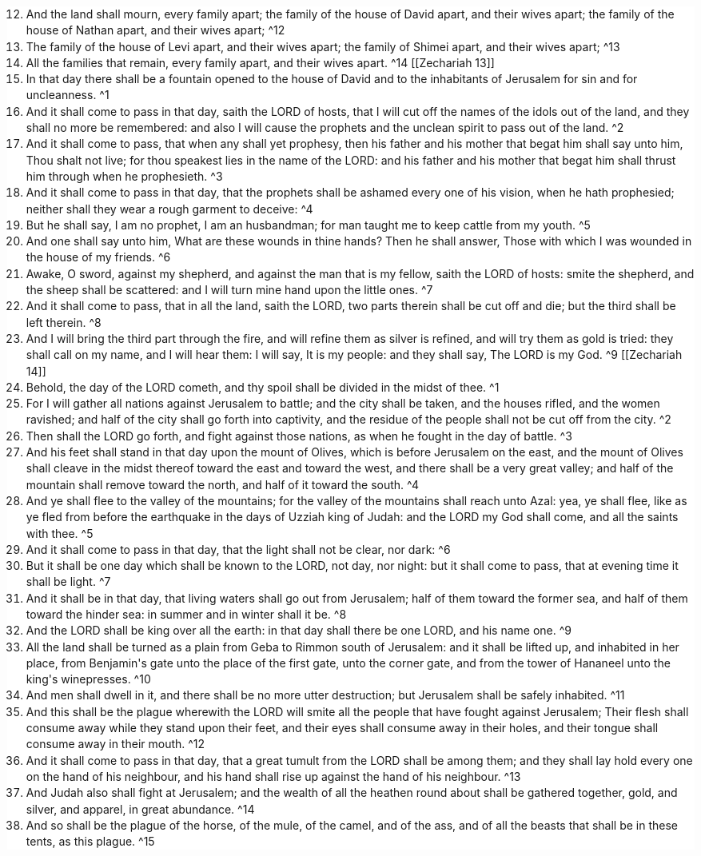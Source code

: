  12. And the land shall mourn, every family apart; the family of the house of David apart, and their wives apart; the family of the house of Nathan apart, and their wives apart; ^12
 13. The family of the house of Levi apart, and their wives apart; the family of Shimei apart, and their wives apart; ^13
 14. All the families that remain, every family apart, and their wives apart. ^14
 [[Zechariah 13]]
 1. In that day there shall be a fountain opened to the house of David and to the inhabitants of Jerusalem for sin and for uncleanness. ^1
 2. And it shall come to pass in that day, saith the LORD of hosts, that I will cut off the names of the idols out of the land, and they shall no more be remembered: and also I will cause the prophets and the unclean spirit to pass out of the land. ^2
 3. And it shall come to pass, that when any shall yet prophesy, then his father and his mother that begat him shall say unto him, Thou shalt not live; for thou speakest lies in the name of the LORD: and his father and his mother that begat him shall thrust him through when he prophesieth. ^3
 4. And it shall come to pass in that day, that the prophets shall be ashamed every one of his vision, when he hath prophesied; neither shall they wear a rough garment to deceive: ^4
 5. But he shall say, I am no prophet, I am an husbandman; for man taught me to keep cattle from my youth. ^5
 6. And one shall say unto him, What are these wounds in thine hands? Then he shall answer, Those with which I was wounded in the house of my friends. ^6
 7. Awake, O sword, against my shepherd, and against the man that is my fellow, saith the LORD of hosts: smite the shepherd, and the sheep shall be scattered: and I will turn mine hand upon the little ones. ^7
 8. And it shall come to pass, that in all the land, saith the LORD, two parts therein shall be cut off and die; but the third shall be left therein. ^8
 9. And I will bring the third part through the fire, and will refine them as silver is refined, and will try them as gold is tried: they shall call on my name, and I will hear them: I will say, It is my people: and they shall say, The LORD is my God. ^9
 [[Zechariah 14]]
 1. Behold, the day of the LORD cometh, and thy spoil shall be divided in the midst of thee. ^1
 2. For I will gather all nations against Jerusalem to battle; and the city shall be taken, and the houses rifled, and the women ravished; and half of the city shall go forth into captivity, and the residue of the people shall not be cut off from the city. ^2
 3. Then shall the LORD go forth, and fight against those nations, as when he fought in the day of battle. ^3
 4. And his feet shall stand in that day upon the mount of Olives, which is before Jerusalem on the east, and the mount of Olives shall cleave in the midst thereof toward the east and toward the west, and there shall be a very great valley; and half of the mountain shall remove toward the north, and half of it toward the south. ^4
 5. And ye shall flee to the valley of the mountains; for the valley of the mountains shall reach unto Azal: yea, ye shall flee, like as ye fled from before the earthquake in the days of Uzziah king of Judah: and the LORD my God shall come, and all the saints with thee. ^5
 6. And it shall come to pass in that day, that the light shall not be clear, nor dark: ^6
 7. But it shall be one day which shall be known to the LORD, not day, nor night: but it shall come to pass, that at evening time it shall be light. ^7
 8. And it shall be in that day, that living waters shall go out from Jerusalem; half of them toward the former sea, and half of them toward the hinder sea: in summer and in winter shall it be. ^8
 9. And the LORD shall be king over all the earth: in that day shall there be one LORD, and his name one. ^9
 10. All the land shall be turned as a plain from Geba to Rimmon south of Jerusalem: and it shall be lifted up, and inhabited in her place, from Benjamin's gate unto the place of the first gate, unto the corner gate, and from the tower of Hananeel unto the king's winepresses. ^10
 11. And men shall dwell in it, and there shall be no more utter destruction; but Jerusalem shall be safely inhabited. ^11
 12. And this shall be the plague wherewith the LORD will smite all the people that have fought against Jerusalem; Their flesh shall consume away while they stand upon their feet, and their eyes shall consume away in their holes, and their tongue shall consume away in their mouth. ^12
 13. And it shall come to pass in that day, that a great tumult from the LORD shall be among them; and they shall lay hold every one on the hand of his neighbour, and his hand shall rise up against the hand of his neighbour. ^13
 14. And Judah also shall fight at Jerusalem; and the wealth of all the heathen round about shall be gathered together, gold, and silver, and apparel, in great abundance. ^14
 15. And so shall be the plague of the horse, of the mule, of the camel, and of the ass, and of all the beasts that shall be in these tents, as this plague. ^15